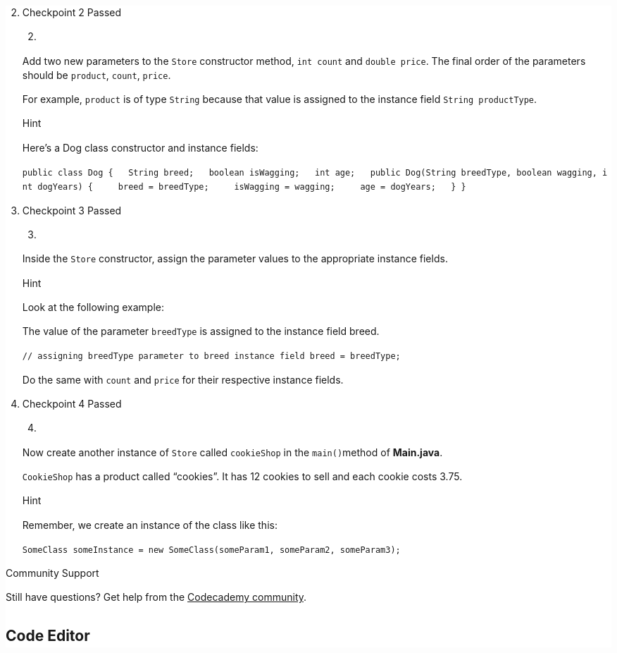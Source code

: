2.  Checkpoint 2 Passed

    2.

    Add two new parameters to the `Store` constructor method, `int count` and `double price`. The final order of the parameters should be `product`, `count`, `price`.

    For example, `product` is of type `String` because that value is assigned to the instance field `String productType`.

    Hint

    Here’s a Dog class constructor and instance fields:

    ```
    public class Dog {   String breed;   boolean isWagging;   int age;   public Dog(String breedType, boolean wagging, int dogYears) {     breed = breedType;     isWagging = wagging;     age = dogYears;   } }
    ```

3.  Checkpoint 3 Passed

    3.

    Inside the `Store` constructor, assign the parameter values to the appropriate instance fields.

    Hint

    Look at the following example:

    The value of the parameter `breedType` is assigned to the instance field breed.

    ```
    // assigning breedType parameter to breed instance field breed = breedType;
    ```

    Do the same with `count` and `price` for their respective instance fields.

4.  Checkpoint 4 Passed

    4.

    Now create another instance of `Store` called `cookieShop` in the `main()`method of **Main.java**.

    `CookieShop` has a product called “cookies”. It has 12 cookies to sell and each cookie costs 3.75.

    Hint

    Remember, we create an instance of the class like this:

    ```
    SomeClass someInstance = new SomeClass(someParam1, someParam2, someParam3);
    ```

Community Support

Still have questions? Get help from the [Codecademy community](https://community.codecademy.com/c/start-here/).

## Code Editor
